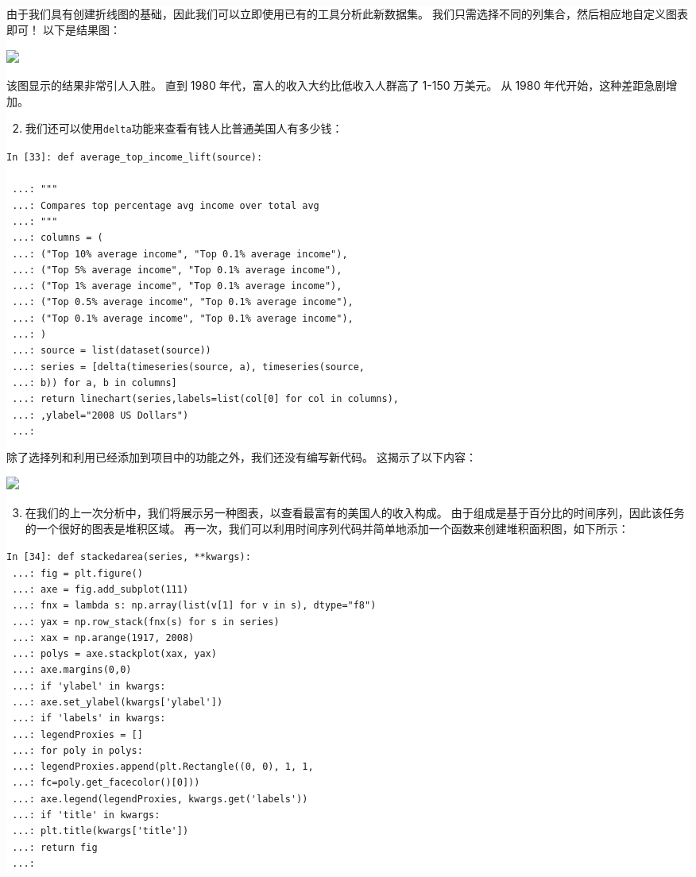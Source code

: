 由于我们具有创建折线图的基础，因此我们可以立即使用已有的工具分析此新数据集。 我们只需选择不同的列集合，然后相应地自定义图表即可！ 以下是结果图：

![](https://www.packtpub.com/graphics/9781787129627/graphics/B05932_03_05-1.png)

该图显示的结果非常引人入胜。 直到 1980 年代，富人的收入大约比低收入人群高了 1-150 万美元。 从 1980 年代开始，这种差距急剧增加。

2.  我们还可以使用`delta`功能来查看有钱人比普通美国人有多少钱：

```
In [33]: def average_top_income_lift(source): 

 ...: """ 
 ...: Compares top percentage avg income over total avg 
 ...: """ 
 ...: columns = ( 
 ...: ("Top 10% average income", "Top 0.1% average income"), 
 ...: ("Top 5% average income", "Top 0.1% average income"), 
 ...: ("Top 1% average income", "Top 0.1% average income"), 
 ...: ("Top 0.5% average income", "Top 0.1% average income"), 
 ...: ("Top 0.1% average income", "Top 0.1% average income"), 
 ...: ) 
 ...: source = list(dataset(source)) 
 ...: series = [delta(timeseries(source, a), timeseries(source, 
 ...: b)) for a, b in columns] 
 ...: return linechart(series,labels=list(col[0] for col in columns), 
 ...: ,ylabel="2008 US Dollars") 
 ...: 
```

除了选择列和利用已经添加到项目中的功能之外，我们还没有编写新代码。 这揭示了以下内容：

![](https://www.packtpub.com/graphics/9781787129627/graphics/B05932_03_06-1.png)

3.  在我们的上一次分析中，我们将展示另一种图表，以查看最富有的美国人的收入构成。 由于组成是基于百分比的时间序列，因此该任务的一个很好的图表是堆积区域。 再一次，我们可以利用时间序列代码并简单地添加一个函数来创建堆积面积图，如下所示：

```
In [34]: def stackedarea(series, **kwargs): 
 ...: fig = plt.figure() 
 ...: axe = fig.add_subplot(111) 
 ...: fnx = lambda s: np.array(list(v[1] for v in s), dtype="f8") 
 ...: yax = np.row_stack(fnx(s) for s in series) 
 ...: xax = np.arange(1917, 2008) 
 ...: polys = axe.stackplot(xax, yax) 
 ...: axe.margins(0,0) 
 ...: if 'ylabel' in kwargs: 
 ...: axe.set_ylabel(kwargs['ylabel']) 
 ...: if 'labels' in kwargs: 
 ...: legendProxies = [] 
 ...: for poly in polys: 
 ...: legendProxies.append(plt.Rectangle((0, 0), 1, 1, 
 ...: fc=poly.get_facecolor()[0])) 
 ...: axe.legend(legendProxies, kwargs.get('labels')) 
 ...: if 'title' in kwargs: 
 ...: plt.title(kwargs['title']) 
 ...: return fig 
 ...: 
```
